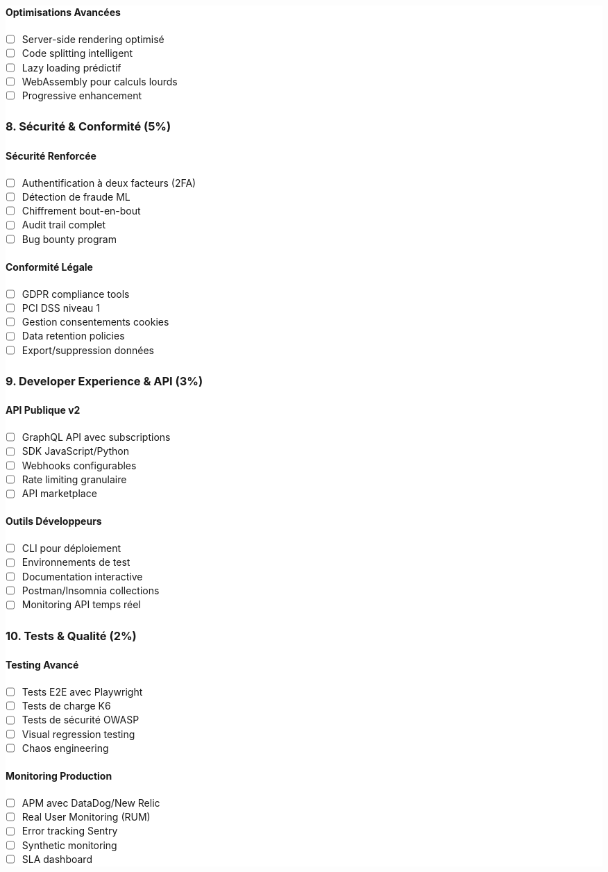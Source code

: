 #### Optimisations Avancées
- [ ] Server-side rendering optimisé
- [ ] Code splitting intelligent
- [ ] Lazy loading prédictif
- [ ] WebAssembly pour calculs lourds
- [ ] Progressive enhancement

### 8. Sécurité & Conformité (5%)
#### Sécurité Renforcée
- [ ] Authentification à deux facteurs (2FA)
- [ ] Détection de fraude ML
- [ ] Chiffrement bout-en-bout
- [ ] Audit trail complet
- [ ] Bug bounty program

#### Conformité Légale
- [ ] GDPR compliance tools
- [ ] PCI DSS niveau 1
- [ ] Gestion consentements cookies
- [ ] Data retention policies
- [ ] Export/suppression données

### 9. Developer Experience & API (3%)
#### API Publique v2
- [ ] GraphQL API avec subscriptions
- [ ] SDK JavaScript/Python
- [ ] Webhooks configurables
- [ ] Rate limiting granulaire
- [ ] API marketplace

#### Outils Développeurs
- [ ] CLI pour déploiement
- [ ] Environnements de test
- [ ] Documentation interactive
- [ ] Postman/Insomnia collections
- [ ] Monitoring API temps réel

### 10. Tests & Qualité (2%)
#### Testing Avancé
- [ ] Tests E2E avec Playwright
- [ ] Tests de charge K6
- [ ] Tests de sécurité OWASP
- [ ] Visual regression testing
- [ ] Chaos engineering

#### Monitoring Production
- [ ] APM avec DataDog/New Relic
- [ ] Real User Monitoring (RUM)
- [ ] Error tracking Sentry
- [ ] Synthetic monitoring
- [ ] SLA dashboard
